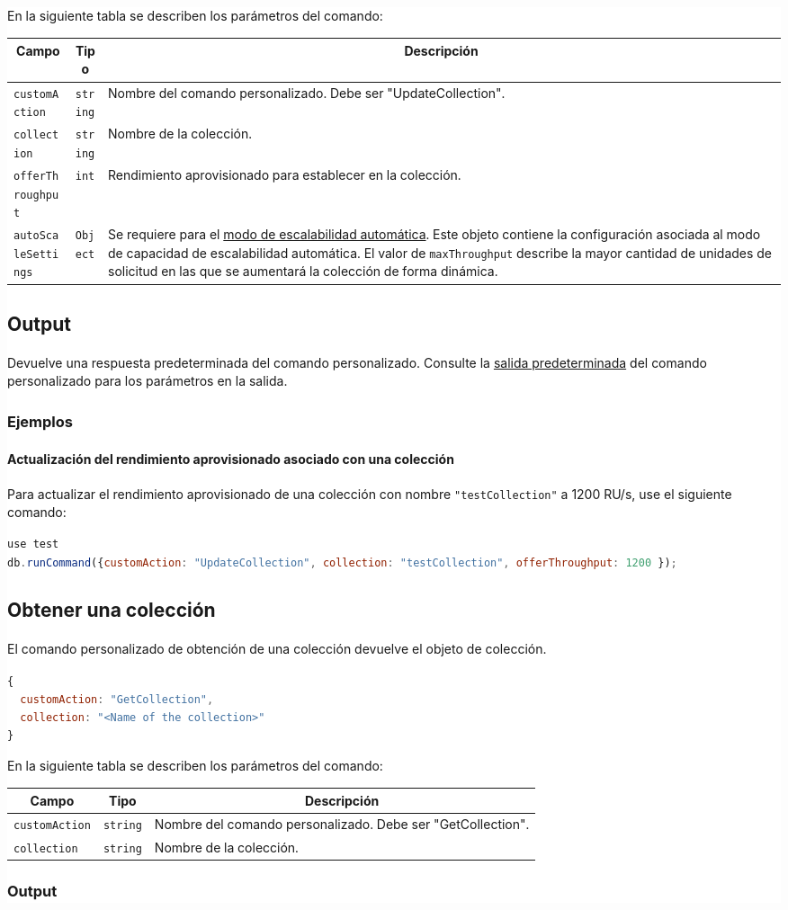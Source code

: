 En la siguiente tabla se describen los parámetros del comando:

|**Campo**|**Tipo** |**Descripción** |
|---------|---------|---------|
|  `customAction`   |   `string`      |   Nombre del comando personalizado. Debe ser "UpdateCollection".      |
|  `collection`   |   `string`      |   Nombre de la colección.       |
| `offerThroughput` | `int` |   Rendimiento aprovisionado para establecer en la colección.|
| `autoScaleSettings` | `Object` | Se requiere para el [modo de escalabilidad automática](provision-throughput-autoscale.md). Este objeto contiene la configuración asociada al modo de capacidad de escalabilidad automática. El valor de `maxThroughput` describe la mayor cantidad de unidades de solicitud en las que se aumentará la colección de forma dinámica. |

## <a name="output"></a>Output

Devuelve una respuesta predeterminada del comando personalizado. Consulte la [salida predeterminada](#default-output) del comando personalizado para los parámetros en la salida.

### <a name="examples"></a>Ejemplos

#### <a name="update-the-provisioned-throughput-associated-with-a-collection"></a>Actualización del rendimiento aprovisionado asociado con una colección

Para actualizar el rendimiento aprovisionado de una colección con nombre `"testCollection"` a 1200 RU/s, use el siguiente comando:

```javascript
use test
db.runCommand({customAction: "UpdateCollection", collection: "testCollection", offerThroughput: 1200 });
```

## <a name="get-collection"></a><a id="get-collection"></a> Obtener una colección

El comando personalizado de obtención de una colección devuelve el objeto de colección.

```javascript
{
  customAction: "GetCollection",
  collection: "<Name of the collection>"
}
```

En la siguiente tabla se describen los parámetros del comando:


|**Campo**|**Tipo** |**Descripción** |
|---------|---------|---------|
| `customAction`    |   `string`      |   Nombre del comando personalizado. Debe ser "GetCollection".      |
| `collection`    |    `string`     |    Nombre de la colección.     |

### <a name="output"></a>Output
